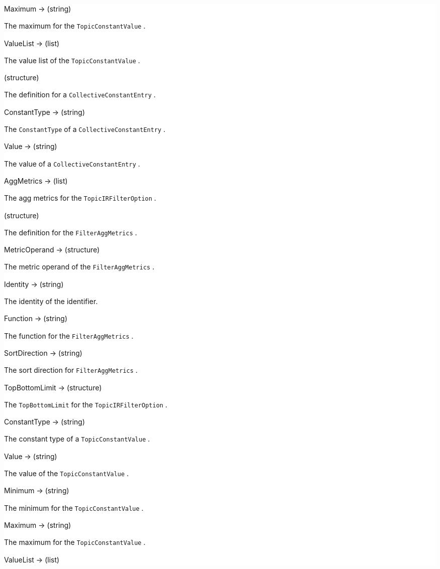 Maximum -> (string)

The maximum for the `TopicConstantValue` .

ValueList -> (list)

The value list of the `TopicConstantValue` .

(structure)

The definition for a `CollectiveConstantEntry` .

ConstantType -> (string)

The `ConstantType` of a `CollectiveConstantEntry` .

Value -> (string)

The value of a `CollectiveConstantEntry` .

AggMetrics -> (list)

The agg metrics for the `TopicIRFilterOption` .

(structure)

The definition for the `FilterAggMetrics` .

MetricOperand -> (structure)

The metric operand of the `FilterAggMetrics` .

Identity -> (string)

The identity of the identifier.

Function -> (string)

The function for the `FilterAggMetrics` .

SortDirection -> (string)

The sort direction for `FilterAggMetrics` .

TopBottomLimit -> (structure)

The `TopBottomLimit` for the `TopicIRFilterOption` .

ConstantType -> (string)

The constant type of a `TopicConstantValue` .

Value -> (string)

The value of the `TopicConstantValue` .

Minimum -> (string)

The minimum for the `TopicConstantValue` .

Maximum -> (string)

The maximum for the `TopicConstantValue` .

ValueList -> (list)
